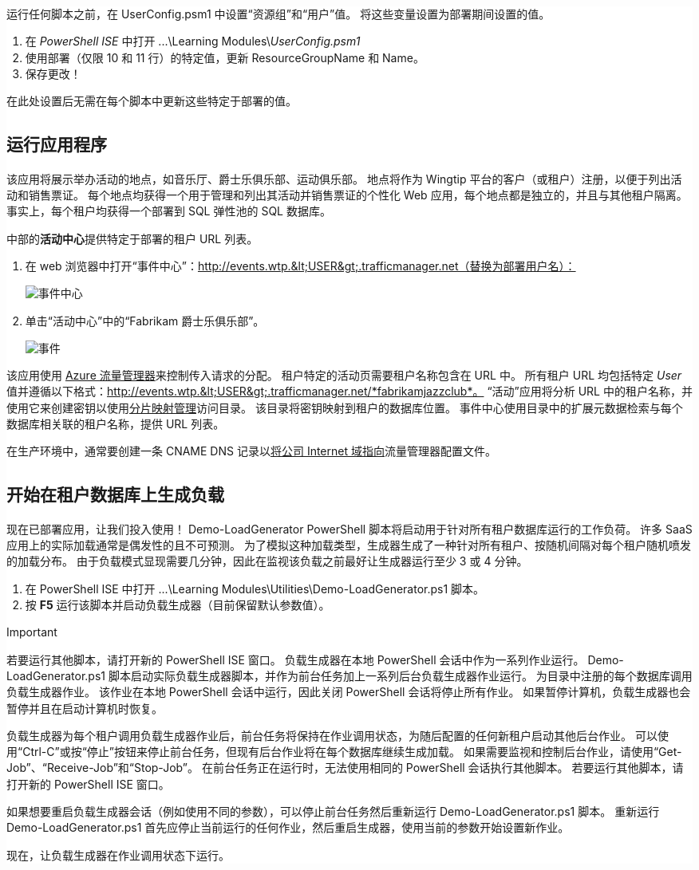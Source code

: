 运行任何脚本之前，在 UserConfig.psm1 中设置“资源组”和“用户”值。 将这些变量设置为部署期间设置的值。

1. 在 *PowerShell ISE* 中打开 ...\\Learning Modules\\*UserConfig.psm1*
1. 使用部署（仅限 10 和 11 行）的特定值，更新 ResourceGroupName 和 Name。
1. 保存更改！

在此处设置后无需在每个脚本中更新这些特定于部署的值。

## <a name="run-the-application"></a>运行应用程序

该应用将展示举办活动的地点，如音乐厅、爵士乐俱乐部、运动俱乐部。 地点将作为 Wingtip 平台的客户（或租户）注册，以便于列出活动和销售票证。 每个地点均获得一个用于管理和列出其活动并销售票证的个性化 Web 应用，每个地点都是独立的，并且与其他租户隔离。 事实上，每个租户均获得一个部署到 SQL 弹性池的 SQL 数据库。

中部的**活动中心**提供特定于部署的租户 URL 列表。

1. 在 web 浏览器中打开“事件中心”：http://events.wtp.&lt;USER&gt;.trafficmanager.net（替换为部署用户名）：

    ![事件中心](media/sql-database-saas-tutorial/events-hub.png)

1. 单击“活动中心”中的“Fabrikam 爵士乐俱乐部”。

   ![事件](./media/sql-database-saas-tutorial/fabrikam.png)


该应用使用 [Azure 流量管理器](https://docs.microsoft.com/azure/traffic-manager/traffic-manager-overview)来控制传入请求的分配。 租户特定的活动页需要租户名称包含在 URL 中。 所有租户 URL 均包括特定 *User* 值并遵循以下格式：http://events.wtp.&lt;USER&gt;.trafficmanager.net/*fabrikamjazzclub*。 “活动”应用将分析 URL 中的租户名称，并使用它来创建密钥以使用[分片映射管理](https://docs.microsoft.com/azure/sql-database/sql-database-elastic-scale-shard-map-management)访问目录。 该目录将密钥映射到租户的数据库位置。 事件中心使用目录中的扩展元数据检索与每个数据库相关联的租户名称，提供 URL 列表。

在生产环境中，通常要创建一条 CNAME DNS 记录以[将公司 Internet 域指向](https://docs.microsoft.com/azure/traffic-manager/traffic-manager-point-internet-domain)流量管理器配置文件。

## <a name="start-generating-load-on-the-tenant-databases"></a>开始在租户数据库上生成负载

现在已部署应用，让我们投入使用！ Demo-LoadGenerator PowerShell 脚本将启动用于针对所有租户数据库运行的工作负荷。 许多 SaaS 应用上的实际加载通常是偶发性的且不可预测。 为了模拟这种加载类型，生成器生成了一种针对所有租户、按随机间隔对每个租户随机喷发的加载分布。 由于负载模式显现需要几分钟，因此在监视该负载之前最好让生成器运行至少 3 或 4 分钟。

1. 在 PowerShell ISE 中打开 ...\\Learning Modules\\Utilities\\Demo-LoadGenerator.ps1 脚本。
1. 按 **F5** 运行该脚本并启动负载生成器（目前保留默认参数值）。

> [!IMPORTANT]
> 若要运行其他脚本，请打开新的 PowerShell ISE 窗口。 负载生成器在本地 PowerShell 会话中作为一系列作业运行。 Demo-LoadGenerator.ps1 脚本启动实际负载生成器脚本，并作为前台任务加上一系列后台负载生成器作业运行。 为目录中注册的每个数据库调用负载生成器作业。 该作业在本地 PowerShell 会话中运行，因此关闭 PowerShell 会话将停止所有作业。 如果暂停计算机，负载生成器也会暂停并且在启动计算机时恢复。

负载生成器为每个租户调用负载生成器作业后，前台任务将保持在作业调用状态，为随后配置的任何新租户启动其他后台作业。 可以使用“Ctrl-C”或按“停止”按钮来停止前台任务，但现有后台作业将在每个数据库继续生成加载。 如果需要监视和控制后台作业，请使用“Get-Job”、“Receive-Job”和“Stop-Job”。 在前台任务正在运行时，无法使用相同的 PowerShell 会话执行其他脚本。 若要运行其他脚本，请打开新的 PowerShell ISE 窗口。

如果想要重启负载生成器会话（例如使用不同的参数），可以停止前台任务然后重新运行 Demo-LoadGenerator.ps1 脚本。 重新运行 Demo-LoadGenerator.ps1 首先应停止当前运行的任何作业，然后重启生成器，使用当前的参数开始设置新作业。

现在，让负载生成器在作业调用状态下运行。


